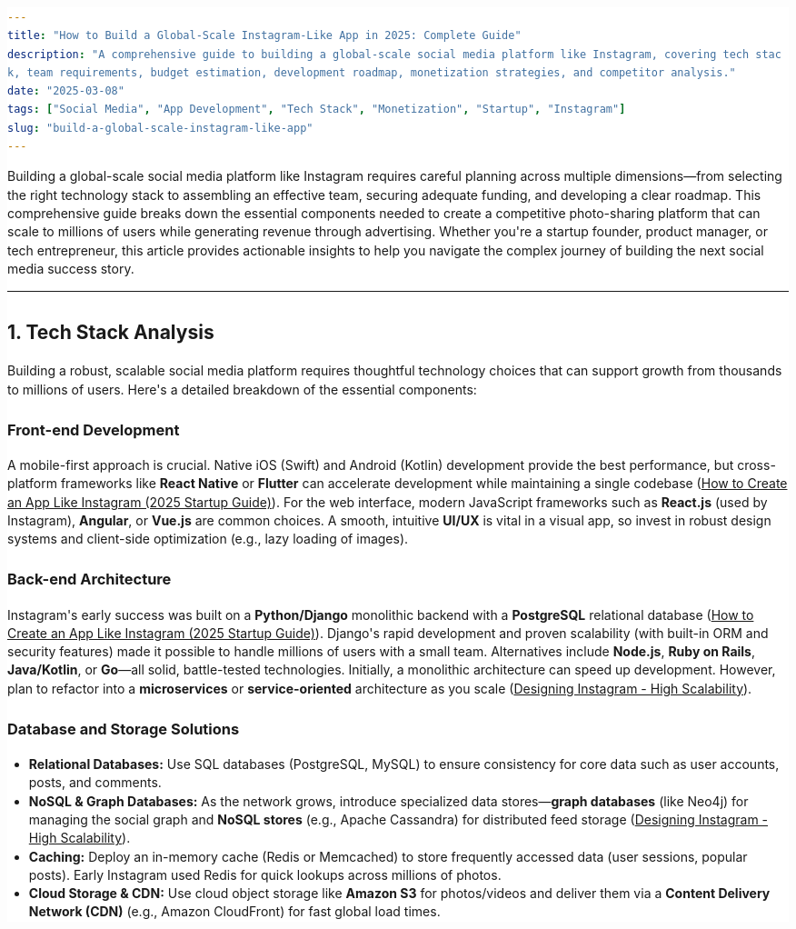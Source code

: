 ```yaml
---
title: "How to Build a Global-Scale Instagram-Like App in 2025: Complete Guide"
description: "A comprehensive guide to building a global-scale social media platform like Instagram, covering tech stack, team requirements, budget estimation, development roadmap, monetization strategies, and competitor analysis."
date: "2025-03-08"
tags: ["Social Media", "App Development", "Tech Stack", "Monetization", "Startup", "Instagram"]
slug: "build-a-global-scale-instagram-like-app"
---
```


Building a global-scale social media platform like Instagram requires careful planning across multiple dimensions—from selecting the right technology stack to assembling an effective team, securing adequate funding, and developing a clear roadmap. This comprehensive guide breaks down the essential components needed to create a competitive photo-sharing platform that can scale to millions of users while generating revenue through advertising. Whether you're a startup founder, product manager, or tech entrepreneur, this article provides actionable insights to help you navigate the complex journey of building the next social media success story.

---

## 1. Tech Stack Analysis

Building a robust, scalable social media platform requires thoughtful technology choices that can support growth from thousands to millions of users. Here's a detailed breakdown of the essential components:

### Front-end Development
A mobile-first approach is crucial. Native iOS (Swift) and Android (Kotlin) development provide the best performance, but cross-platform frameworks like **React Native** or **Flutter** can accelerate development while maintaining a single codebase ([How to Create an App Like Instagram (2025 Startup Guide)](https://clockwise.software/blog/build-an-app-like-instagram/#:~:text=,Webpack%20for%20DevOps%20tasks)). For the web interface, modern JavaScript frameworks such as **React.js** (used by Instagram), **Angular**, or **Vue.js** are common choices. A smooth, intuitive **UI/UX** is vital in a visual app, so invest in robust design systems and client-side optimization (e.g., lazy loading of images).

### Back-end Architecture
Instagram's early success was built on a **Python/Django** monolithic backend with a **PostgreSQL** relational database ([How to Create an App Like Instagram (2025 Startup Guide)](https://clockwise.software/blog/build-an-app-like-instagram/#:~:text=,Webpack%20for%20DevOps%20tasks)). Django's rapid development and proven scalability (with built-in ORM and security features) made it possible to handle millions of users with a small team. Alternatives include **Node.js**, **Ruby on Rails**, **Java/Kotlin**, or **Go**—all solid, battle-tested technologies. Initially, a monolithic architecture can speed up development. However, plan to refactor into a **microservices** or **service-oriented** architecture as you scale ([Designing Instagram - High Scalability](https://highscalability.com/designing-instagram/#:~:text=System%20Components)).

### Database and Storage Solutions
- **Relational Databases:** Use SQL databases (PostgreSQL, MySQL) to ensure consistency for core data such as user accounts, posts, and comments.
- **NoSQL & Graph Databases:** As the network grows, introduce specialized data stores—**graph databases** (like Neo4j) for managing the social graph and **NoSQL stores** (e.g., Apache Cassandra) for distributed feed storage ([Designing Instagram - High Scalability](https://highscalability.com/designing-instagram/#:~:text=The%20system%20will%20comprise%20of,user%20feeds%2C%20activities%2C%20and%20counters)).
- **Caching:** Deploy an in-memory cache (Redis or Memcached) to store frequently accessed data (user sessions, popular posts). Early Instagram used Redis for quick lookups across millions of photos.
- **Cloud Storage & CDN:** Use cloud object storage like **Amazon S3** for photos/videos and deliver them via a **Content Delivery Network (CDN)** (e.g., Amazon CloudFront) for fast global load times.
